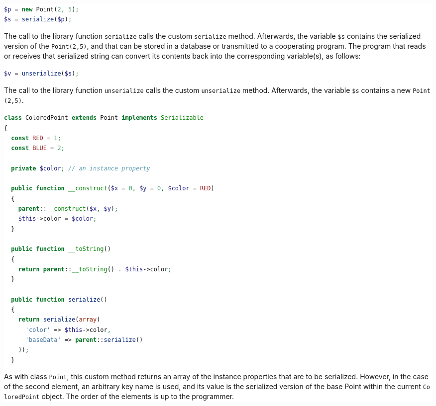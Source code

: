 ```PHP
$p = new Point(2, 5);
$s = serialize($p);
```

The call to the library function `serialize` calls the custom `serialize`
method. Afterwards, the variable `$s` contains the serialized version of
the `Point(2,5)`, and that can be stored in a database or transmitted to a
cooperating program. The program that reads or receives that serialized
string can convert its contents back into the corresponding variable(s),
as follows:

```PHP
$v = unserialize($s);
```

The call to the library function `unserialize` calls the custom
`unserialize` method. Afterwards, the variable `$s` contains a new
`Point(2,5)`.


```PHP
class ColoredPoint extends Point implements Serializable
{
  const RED = 1;
  const BLUE = 2;

  private $color; // an instance property

  public function __construct($x = 0, $y = 0, $color = RED)
  {
    parent::__construct($x, $y);
    $this->color = $color;
  }

  public function __toString()
  {
    return parent::__toString() . $this->color;
  }

  public function serialize()
  {
    return serialize(array(
      'color' => $this->color,
      'baseData' => parent::serialize()
    ));
  }
```

As with class `Point`, this custom method returns an array of the instance
properties that are to be serialized. However, in the case of the second
element, an arbitrary key name is used, and its value is the serialized
version of the base Point within the current `ColoredPoint` object. The
order of the elements is up to the programmer.
